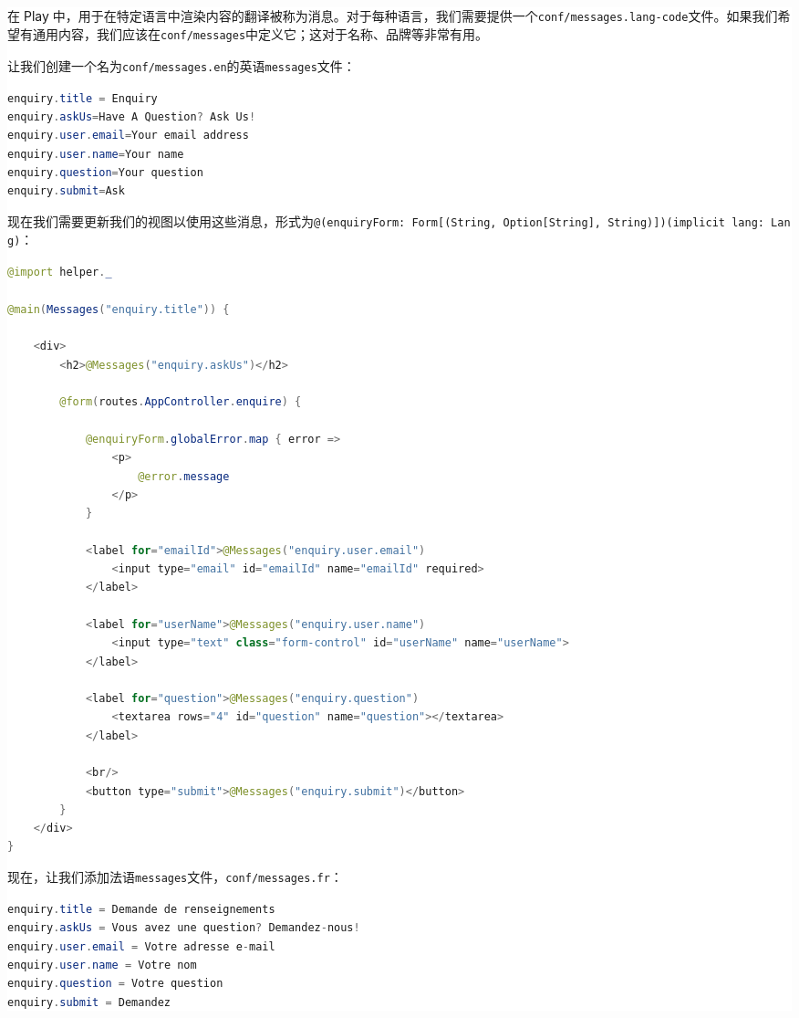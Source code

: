 在 Play 中，用于在特定语言中渲染内容的翻译被称为消息。对于每种语言，我们需要提供一个`conf/messages.lang-code`文件。如果我们希望有通用内容，我们应该在`conf/messages`中定义它；这对于名称、品牌等非常有用。

让我们创建一个名为`conf/messages.en`的英语`messages`文件：

```java
enquiry.title = Enquiry
enquiry.askUs=Have A Question? Ask Us!
enquiry.user.email=Your email address
enquiry.user.name=Your name
enquiry.question=Your question
enquiry.submit=Ask
```

现在我们需要更新我们的视图以使用这些消息，形式为`@(enquiryForm: Form[(String, Option[String], String)])(implicit lang: Lang)`：

```java
@import helper._ 

@main(Messages("enquiry.title")) { 

    <div> 
        <h2>@Messages("enquiry.askUs")</h2> 

        @form(routes.AppController.enquire) { 

            @enquiryForm.globalError.map { error => 
                <p> 
                    @error.message 
                </p> 
            } 

            <label for="emailId">@Messages("enquiry.user.email") 
                <input type="email" id="emailId" name="emailId" required> 
            </label> 

            <label for="userName">@Messages("enquiry.user.name") 
                <input type="text" class="form-control" id="userName" name="userName"> 
            </label> 

            <label for="question">@Messages("enquiry.question") 
                <textarea rows="4" id="question" name="question"></textarea> 
            </label> 

            <br/> 
            <button type="submit">@Messages("enquiry.submit")</button> 
        } 
    </div>
}
```

现在，让我们添加法语`messages`文件，`conf/messages.fr`：

```java
enquiry.title = Demande de renseignements
enquiry.askUs = Vous avez une question? Demandez-nous!
enquiry.user.email = Votre adresse e-mail
enquiry.user.name = Votre nom
enquiry.question = Votre question
enquiry.submit = Demandez
```
